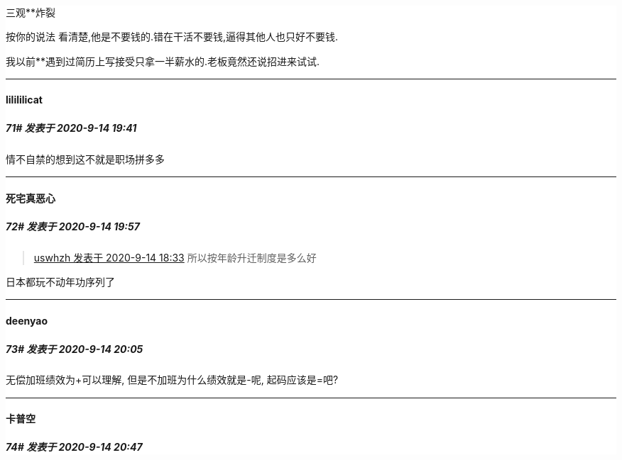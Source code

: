 三观**炸裂


按你的说法</blockquote>
看清楚,他是不要钱的.错在干活不要钱,逼得其他人也只好不要钱.


我以前**遇到过简历上写接受只拿一半薪水的.老板竟然还说招进来试试.








-----

####  lilililicat  
##### 71#       发表于 2020-9-14 19:41




情不自禁的想到这不就是职场拼多多







-----

####  死宅真恶心  
##### 72#       发表于 2020-9-14 19:57



<blockquote><a href="httphttps://bbs.saraba1st.com/2b/forum.php?mod=redirect&amp;goto=findpost&amp;pid=48735135&amp;ptid=1959834" target="_blank">uswhzh 发表于 2020-9-14 18:33</a>
所以按年龄升迁制度是多么好</blockquote>
日本都玩不动年功序列了







-----

####  deenyao  
##### 73#       发表于 2020-9-14 20:05




无偿加班绩效为+可以理解, 但是不加班为什么绩效就是-呢, 起码应该是=吧?







-----

####  卡普空  
##### 74#       发表于 2020-9-14 20:47
